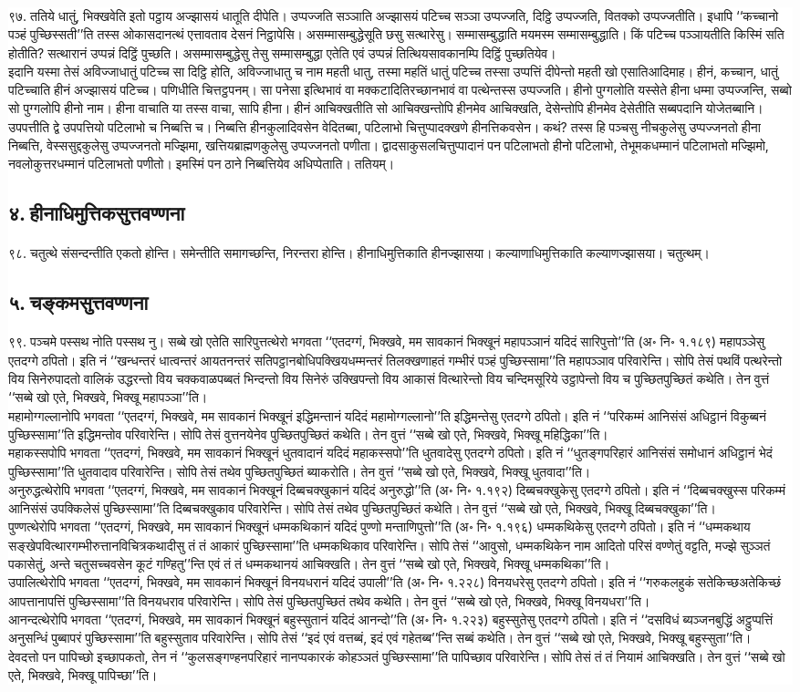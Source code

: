 ९७. ततिये धातुं, भिक्खवेति इतो पट्ठाय अज्झासयं धातूति दीपेति। उप्पज्जति सञ्ञाति अज्झासयं पटिच्च सञ्ञा उप्पज्जति, दिट्ठि उप्पज्जति, वितक्को उप्पज्जतीति। इधापि ‘‘कच्चानो पञ्हं पुच्छिस्सती’’ति तस्स ओकासदानत्थं एत्तावताव देसनं निट्ठापेसि। असम्मासम्बुद्धेसूति छसु सत्थारेसु। सम्मासम्बुद्धाति मयमस्म सम्मासम्बुद्धाति। किं पटिच्च पञ्ञायतीति किस्मिं सति होतीति? सत्थारानं उप्पन्नं दिट्ठिं पुच्छति। असम्मासम्बुद्धेसु तेसु सम्मासम्बुद्धा एतेति एवं उप्पन्नं तित्थियसावकानम्पि दिट्ठिं पुच्छतियेव।  
इदानि यस्मा तेसं अविज्जाधातुं पटिच्च सा दिट्ठि होति, अविज्जाधातु च नाम महती धातु, तस्मा महतिं धातुं पटिच्च तस्सा उप्पत्तिं दीपेन्तो महती खो एसातिआदिमाह। हीनं, कच्चान, धातुं पटिच्चाति हीनं अज्झासयं पटिच्च। पणिधीति चित्तट्ठपनम्। सा पनेसा इत्थिभावं वा मक्कटादितिरच्छानभावं वा पत्थेन्तस्स उप्पज्जति। हीनो पुग्गलोति यस्सेते हीना धम्मा उप्पज्जन्ति, सब्बो सो पुग्गलोपि हीनो नाम। हीना वाचाति या तस्स वाचा, सापि हीना। हीनं आचिक्खतीति सो आचिक्खन्तोपि हीनमेव आचिक्खति, देसेन्तोपि हीनमेव देसेतीति सब्बपदानि योजेतब्बानि। उपपत्तीति द्वे उपपत्तियो पटिलाभो च निब्बत्ति च। निब्बत्ति हीनकुलादिवसेन वेदितब्बा, पटिलाभो चित्तुप्पादक्खणे हीनत्तिकवसेन। कथं? तस्स हि पञ्चसु नीचकुलेसु उप्पज्जनतो हीना निब्बत्ति, वेस्ससुद्दकुलेसु उप्पज्जनतो मज्झिमा, खत्तियब्राह्मणकुलेसु उप्पज्जनतो पणीता। द्वादसाकुसलचित्तुप्पादानं पन पटिलाभतो हीनो पटिलाभो, तेभूमकधम्मानं पटिलाभतो मज्झिमो, नवलोकुत्तरधम्मानं पटिलाभतो पणीतो। इमस्मिं पन ठाने निब्बत्तियेव अधिप्पेताति। ततियम्।  


## ४. हीनाधिमुत्तिकसुत्तवण्णना

९८. चतुत्थे संसन्दन्तीति एकतो होन्ति। समेन्तीति समागच्छन्ति, निरन्तरा होन्ति। हीनाधिमुत्तिकाति हीनज्झासया। कल्याणाधिमुत्तिकाति कल्याणज्झासया। चतुत्थम्।  


## ५. चङ्कमसुत्तवण्णना

९९. पञ्चमे पस्सथ नोति पस्सथ नु। सब्बे खो एतेति सारिपुत्तत्थेरो भगवता ‘‘एतदग्गं, भिक्खवे, मम सावकानं भिक्खूनं महापञ्ञानं यदिदं सारिपुत्तो’’ति (अ॰ नि॰ १.१८९) महापञ्ञेसु एतदग्गे ठपितो। इति नं ‘‘खन्धन्तरं धात्वन्तरं आयतनन्तरं सतिपट्ठानबोधिपक्खियधम्मन्तरं तिलक्खणाहतं गम्भीरं पञ्हं पुच्छिस्सामा’’ति महापञ्ञाव परिवारेन्ति। सोपि तेसं पथविं पत्थरेन्तो विय सिनेरुपादतो वालिकं उद्धरन्तो विय चक्कवाळपब्बतं भिन्दन्तो विय सिनेरुं उक्खिपन्तो विय आकासं वित्थारेन्तो विय चन्दिमसूरिये उट्ठापेन्तो विय च पुच्छितपुच्छितं कथेति। तेन वुत्तं ‘‘सब्बे खो एते, भिक्खवे, भिक्खू महापञ्ञा’’ति।  
महामोग्गल्लानोपि भगवता ‘‘एतदग्गं, भिक्खवे, मम सावकानं भिक्खूनं इद्धिमन्तानं यदिदं महामोग्गल्लानो’’ति इद्धिमन्तेसु एतदग्गे ठपितो। इति नं ‘‘परिकम्मं आनिसंसं अधिट्ठानं विकुब्बनं पुच्छिस्सामा’’ति इद्धिमन्तोव परिवारेन्ति। सोपि तेसं वुत्तनयेनेव पुच्छितपुच्छितं कथेति। तेन वुत्तं ‘‘सब्बे खो एते, भिक्खवे, भिक्खू महिद्धिका’’ति।  
महाकस्सपोपि भगवता ‘‘एतदग्गं, भिक्खवे, मम सावकानं भिक्खूनं धुतवादानं यदिदं महाकस्सपो’’ति धुतवादेसु एतदग्गे ठपितो। इति नं ‘‘धुतङ्गपरिहारं आनिसंसं समोधानं अधिट्ठानं भेदं पुच्छिस्सामा’’ति धुतवादाव परिवारेन्ति। सोपि तेसं तथेव पुच्छितपुच्छितं ब्याकरोति। तेन वुत्तं ‘‘सब्बे खो एते, भिक्खवे, भिक्खू धुतवादा’’ति।  
अनुरुद्धत्थेरोपि भगवता ‘‘एतदग्गं, भिक्खवे, मम सावकानं भिक्खूनं दिब्बचक्खुकानं यदिदं अनुरुद्धो’’ति (अ॰ नि॰ १.१९२) दिब्बचक्खुकेसु एतदग्गे ठपितो। इति नं ‘‘दिब्बचक्खुस्स परिकम्मं आनिसंसं उपक्किलेसं पुच्छिस्सामा’’ति दिब्बचक्खुकाव परिवारेन्ति। सोपि तेसं तथेव पुच्छितपुच्छितं कथेति। तेन वुत्तं ‘‘सब्बे खो एते, भिक्खवे, भिक्खू दिब्बचक्खुका’’ति।  
पुण्णत्थेरोपि भगवता ‘‘एतदग्गं, भिक्खवे, मम सावकानं भिक्खूनं धम्मकथिकानं यदिदं पुण्णो मन्ताणिपुत्तो’’ति (अ॰ नि॰ १.१९६) धम्मकथिकेसु एतदग्गे ठपितो। इति नं ‘‘धम्मकथाय सङ्खेपवित्थारगम्भीरुत्तानविचित्रकथादीसु तं तं आकारं पुच्छिस्सामा’’ति धम्मकथिकाव परिवारेन्ति। सोपि तेसं ‘‘आवुसो, धम्मकथिकेन नाम आदितो परिसं वण्णेतुं वट्टति, मज्झे सुञ्ञतं पकासेतुं, अन्ते चतुसच्चवसेन कूटं गण्हितु’’न्ति एवं तं तं धम्मकथानयं आचिक्खति। तेन वुत्तं ‘‘सब्बे खो एते, भिक्खवे, भिक्खू धम्मकथिका’’ति।  
उपालित्थेरोपि भगवता ‘‘एतदग्गं, भिक्खवे, मम सावकानं भिक्खूनं विनयधरानं यदिदं उपाली’’ति (अ॰ नि॰ १.२२८) विनयधरेसु एतदग्गे ठपितो। इति नं ‘‘गरुकलहुकं सतेकिच्छअतेकिच्छं आपत्तानापत्तिं पुच्छिस्सामा’’ति विनयधराव परिवारेन्ति। सोपि तेसं पुच्छितपुच्छितं तथेव कथेति। तेन वुत्तं ‘‘सब्बे खो एते, भिक्खवे, भिक्खू विनयधरा’’ति।  
आनन्दत्थेरोपि भगवता ‘‘एतदग्गं, भिक्खवे, मम सावकानं भिक्खूनं बहुस्सुतानं यदिदं आनन्दो’’ति (अ॰ नि॰ १.२२३) बहुस्सुतेसु एतदग्गे ठपितो। इति नं ‘‘दसविधं ब्यञ्जनबुद्धिं अट्ठुप्पत्तिं अनुसन्धिं पुब्बापरं पुच्छिस्सामा’’ति बहुस्सुताव परिवारेन्ति। सोपि तेसं ‘‘इदं एवं वत्तब्बं, इदं एवं गहेतब्ब’’न्ति सब्बं कथेति। तेन वुत्तं ‘‘सब्बे खो एते, भिक्खवे, भिक्खू बहुस्सुता’’ति।  
देवदत्तो पन पापिच्छो इच्छापकतो, तेन नं ‘‘कुलसङ्गण्हनपरिहारं नानप्पकारकं कोहञ्ञतं पुच्छिस्सामा’’ति पापिच्छाव परिवारेन्ति। सोपि तेसं तं तं नियामं आचिक्खति। तेन वुत्तं ‘‘सब्बे खो एते, भिक्खवे, भिक्खू पापिच्छा’’ति।  